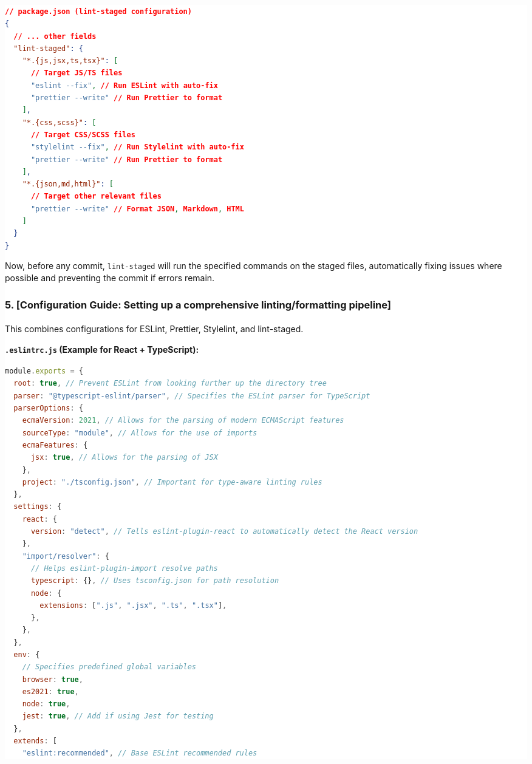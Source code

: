 ```json
// package.json (lint-staged configuration)
{
  // ... other fields
  "lint-staged": {
    "*.{js,jsx,ts,tsx}": [
      // Target JS/TS files
      "eslint --fix", // Run ESLint with auto-fix
      "prettier --write" // Run Prettier to format
    ],
    "*.{css,scss}": [
      // Target CSS/SCSS files
      "stylelint --fix", // Run Stylelint with auto-fix
      "prettier --write" // Run Prettier to format
    ],
    "*.{json,md,html}": [
      // Target other relevant files
      "prettier --write" // Format JSON, Markdown, HTML
    ]
  }
}
```

Now, before any commit, `lint-staged` will run the specified commands on the staged files, automatically fixing issues where possible and preventing the commit if errors remain.

### 5. [Configuration Guide: Setting up a comprehensive linting/formatting pipeline]

This combines configurations for ESLint, Prettier, Stylelint, and lint-staged.

**`.eslintrc.js` (Example for React + TypeScript):**

```javascript
module.exports = {
  root: true, // Prevent ESLint from looking further up the directory tree
  parser: "@typescript-eslint/parser", // Specifies the ESLint parser for TypeScript
  parserOptions: {
    ecmaVersion: 2021, // Allows for the parsing of modern ECMAScript features
    sourceType: "module", // Allows for the use of imports
    ecmaFeatures: {
      jsx: true, // Allows for the parsing of JSX
    },
    project: "./tsconfig.json", // Important for type-aware linting rules
  },
  settings: {
    react: {
      version: "detect", // Tells eslint-plugin-react to automatically detect the React version
    },
    "import/resolver": {
      // Helps eslint-plugin-import resolve paths
      typescript: {}, // Uses tsconfig.json for path resolution
      node: {
        extensions: [".js", ".jsx", ".ts", ".tsx"],
      },
    },
  },
  env: {
    // Specifies predefined global variables
    browser: true,
    es2021: true,
    node: true,
    jest: true, // Add if using Jest for testing
  },
  extends: [
    "eslint:recommended", // Base ESLint recommended rules
```
